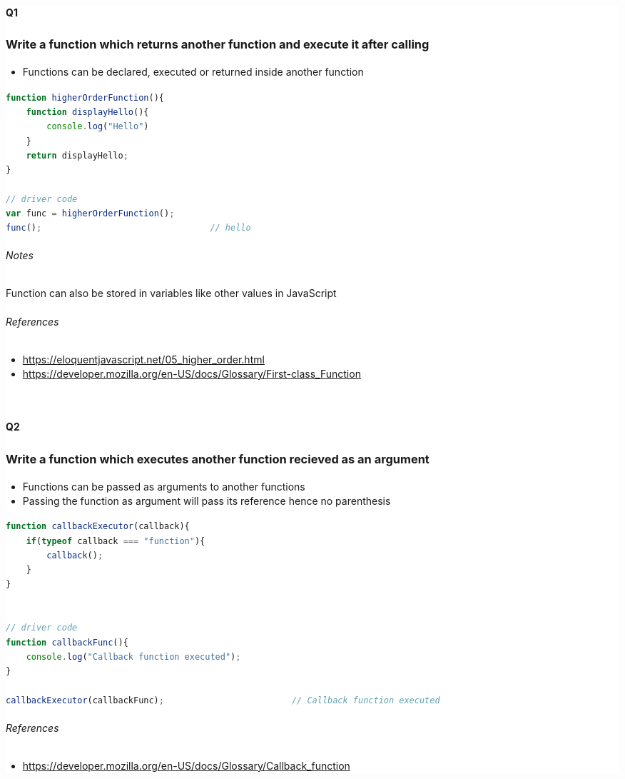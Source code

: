 
#### Q1
### Write a function which returns another function and execute it after calling

- Functions can be declared, executed or returned inside another function

```js
function higherOrderFunction(){
    function displayHello(){
        console.log("Hello")
    }
    return displayHello;
}

// driver code
var func = higherOrderFunction();
func();                                 // hello
```

###### Notes
Function can also be stored in variables like other values in JavaScript

###### References
- https://eloquentjavascript.net/05_higher_order.html
- https://developer.mozilla.org/en-US/docs/Glossary/First-class_Function

<br />

#### Q2
### Write a function which executes another function recieved as an argument
- Functions can be passed as arguments to another functions
- Passing the function as argument will pass its reference hence no parenthesis

```js
function callbackExecutor(callback){
    if(typeof callback === "function"){
        callback();
    }
}


// driver code
function callbackFunc(){
    console.log("Callback function executed");
}

callbackExecutor(callbackFunc);                         // Callback function executed
```

###### References
- https://developer.mozilla.org/en-US/docs/Glossary/Callback_function
